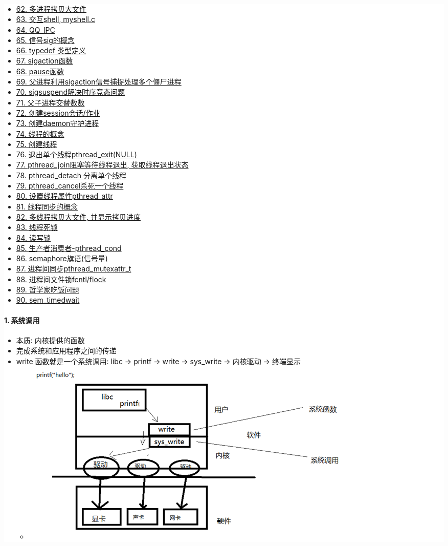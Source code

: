 - [62. 多进程拷贝大文件](#62-多进程拷贝大文件)
- [63. 交互shell, myshell.c](#63-交互shell-myshellc)
- [64. QQ_IPC](#64-qq_ipc)
- [65. 信号sig的概念](#65-信号sig的概念)
- [66. typedef 类型定义](#66-typedef-类型定义)
- [67. sigaction函数](#67-sigaction函数)
- [68. pause函数](#68-pause函数)
- [69. 父进程利用sigaction信号捕捉处理多个僵尸进程](#69-父进程利用sigaction信号捕捉处理多个僵尸进程)
- [70. sigsuspend解决时序竞态问题](#70-sigsuspend解决时序竞态问题)
- [71. 父子进程交替数数](#71-父子进程交替数数)
- [72. 创建session会话/作业](#72-创建session会话作业)
- [73. 创建daemon守护进程](#73-创建daemon守护进程)
- [74. 线程的概念](#74-线程的概念)
- [75. 创建线程](#75-创建线程)
- [76. 退出单个线程pthread_exit\(NULL\)](#76-退出单个线程pthread_exitnull)
- [77. pthread_join阻塞等待线程退出, 获取线程退出状态](#77-pthread_join阻塞等待线程退出-获取线程退出状态)
- [78. pthread_detach 分离单个线程](#78-pthread_detach-分离单个线程)
- [79. pthread_cancel杀死一个线程](#79-pthread_cancel杀死一个线程)
- [80. 设置线程属性pthread_attr](#80-设置线程属性pthread_attr)
- [81. 线程同步的概念](#81-线程同步的概念)
- [82. 多线程拷贝大文件, 并显示拷贝进度](#82-多线程拷贝大文件-并显示拷贝进度)
- [83. 线程死锁](#83-线程死锁)
- [84. 读写锁](#84-读写锁)
- [85. 生产者消费者-pthread_cond](#85-生产者消费者-pthread_cond)
- [86. semaphore旗语\(信号量\)](#86-semaphore旗语信号量)
- [87. 进程间同步pthread_mutexattr_t](#87-进程间同步pthreadmutexattrt)
- [88. 进程间文件锁fcntl/flock](#88-进程间文件锁fcntlflock)
- [89. 哲学家吃饭问题](#89-哲学家吃饭问题)
- [90. sem_timedwait](#90-sem_timedwait)



<a id="1-系统调用"></a>
#### 1. 系统调用
* 本质: 内核提供的函数
* 完成系统和应用程序之间的传递
* write 函数就是一个系统调用: libc -> printf -> write -> sys_write -> 内核驱动 -> 终端显示
    * ![](image\系统调用.PNG)
